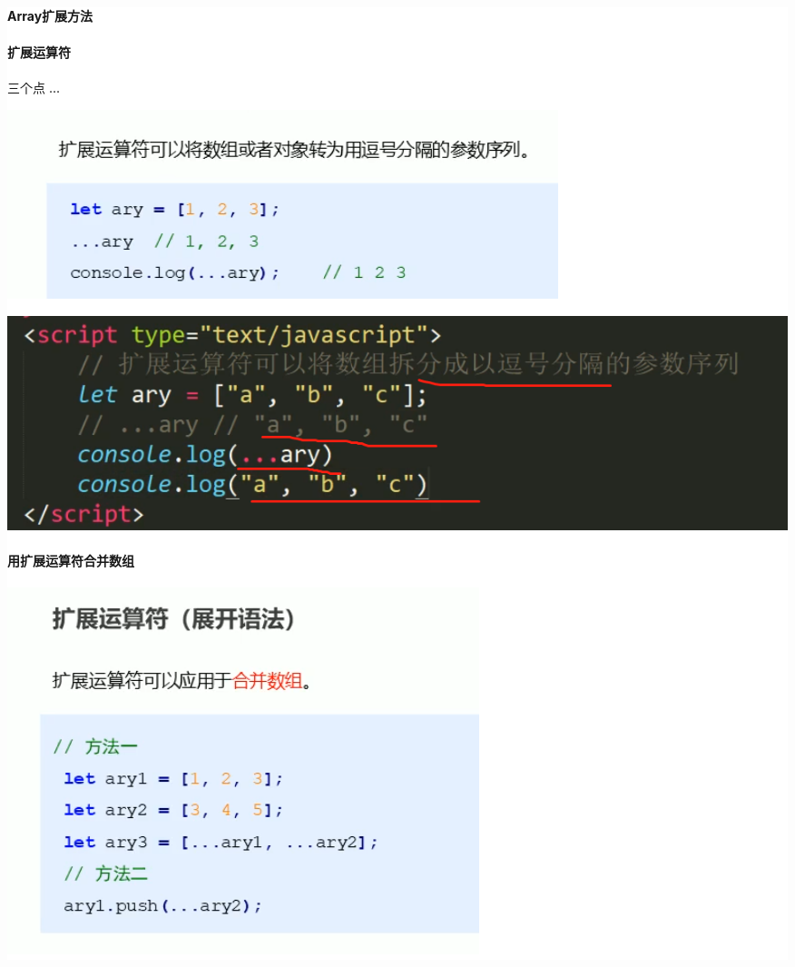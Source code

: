 

#### Array扩展方法

#### 扩展运算符

三个点 ...

![63655273159](面对对象(es6).assets/1636552731592.png)



![63655279308](面对对象(es6).assets/1636552793087.png)

#### 用扩展运算符合并数组

![63655293424](面对对象(es6).assets/1636552934248.png)
